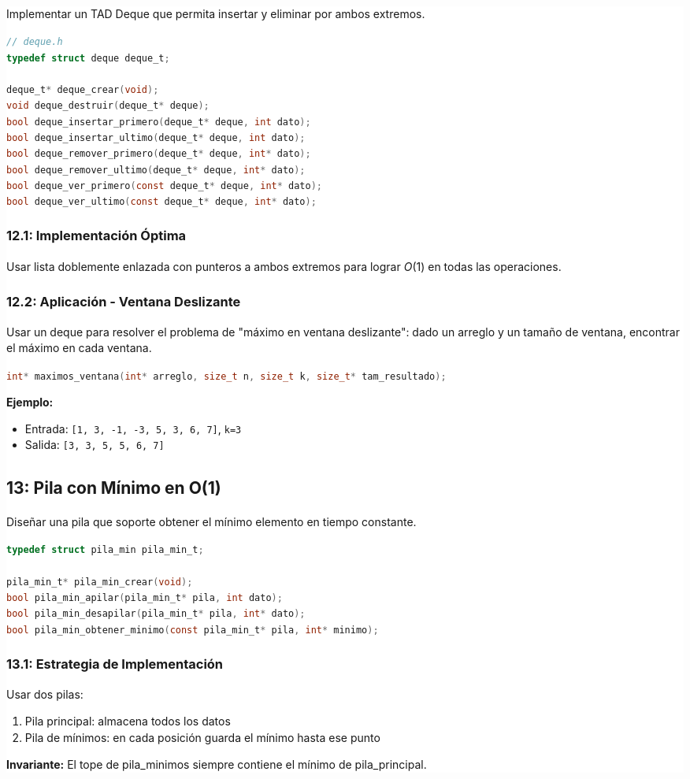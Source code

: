 Implementar un TAD Deque que permita insertar y eliminar por ambos extremos.

```c
// deque.h
typedef struct deque deque_t;

deque_t* deque_crear(void);
void deque_destruir(deque_t* deque);
bool deque_insertar_primero(deque_t* deque, int dato);
bool deque_insertar_ultimo(deque_t* deque, int dato);
bool deque_remover_primero(deque_t* deque, int* dato);
bool deque_remover_ultimo(deque_t* deque, int* dato);
bool deque_ver_primero(const deque_t* deque, int* dato);
bool deque_ver_ultimo(const deque_t* deque, int* dato);
```

### 12.1: Implementación Óptima

Usar lista doblemente enlazada con punteros a ambos extremos para lograr $O(1)$ en todas las operaciones.

### 12.2: Aplicación - Ventana Deslizante

Usar un deque para resolver el problema de "máximo en ventana deslizante": dado un arreglo y un tamaño de ventana, encontrar el máximo en cada ventana.

```c
int* maximos_ventana(int* arreglo, size_t n, size_t k, size_t* tam_resultado);
```

**Ejemplo:**
- Entrada: `[1, 3, -1, -3, 5, 3, 6, 7]`, `k=3`
- Salida: `[3, 3, 5, 5, 6, 7]`

## 13: Pila con Mínimo en O(1)

Diseñar una pila que soporte obtener el mínimo elemento en tiempo constante.

```c
typedef struct pila_min pila_min_t;

pila_min_t* pila_min_crear(void);
bool pila_min_apilar(pila_min_t* pila, int dato);
bool pila_min_desapilar(pila_min_t* pila, int* dato);
bool pila_min_obtener_minimo(const pila_min_t* pila, int* minimo);
```

### 13.1: Estrategia de Implementación

Usar dos pilas:
1. Pila principal: almacena todos los datos
2. Pila de mínimos: en cada posición guarda el mínimo hasta ese punto

**Invariante:** El tope de pila_minimos siempre contiene el mínimo de pila_principal.
